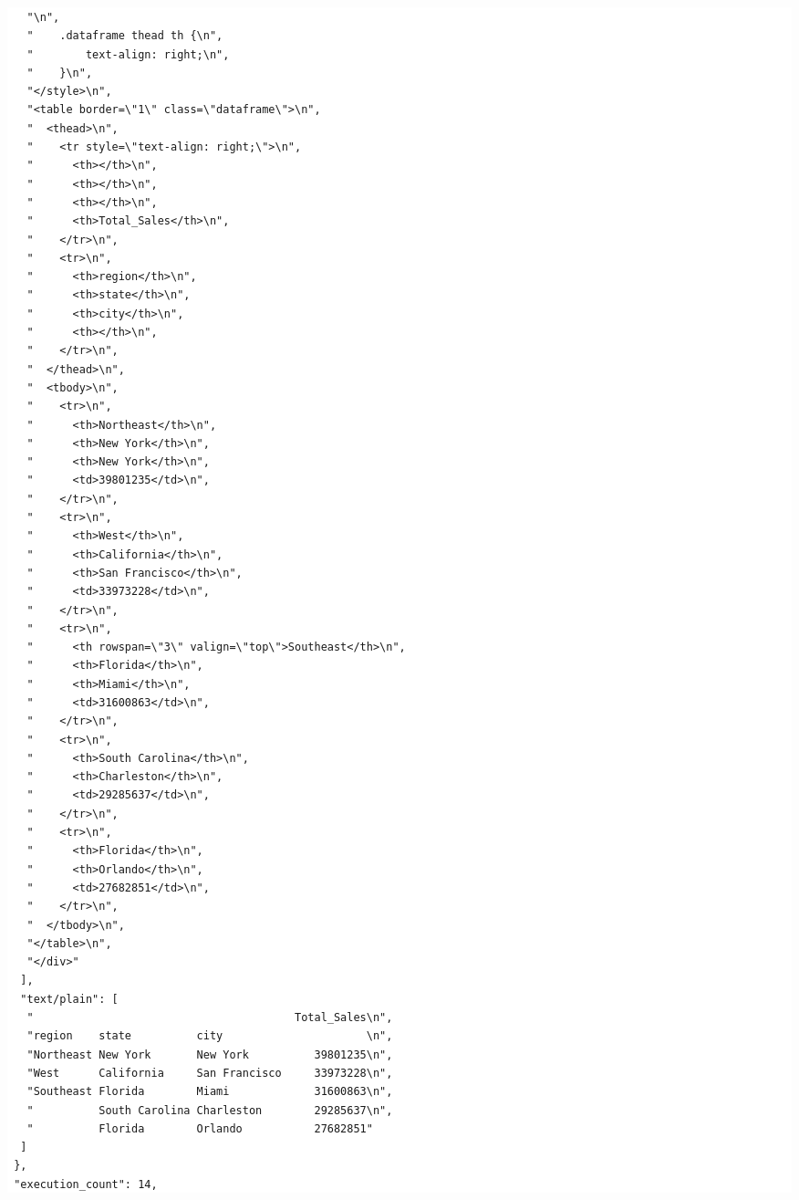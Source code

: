       "\n",
       "    .dataframe thead th {\n",
       "        text-align: right;\n",
       "    }\n",
       "</style>\n",
       "<table border=\"1\" class=\"dataframe\">\n",
       "  <thead>\n",
       "    <tr style=\"text-align: right;\">\n",
       "      <th></th>\n",
       "      <th></th>\n",
       "      <th></th>\n",
       "      <th>Total_Sales</th>\n",
       "    </tr>\n",
       "    <tr>\n",
       "      <th>region</th>\n",
       "      <th>state</th>\n",
       "      <th>city</th>\n",
       "      <th></th>\n",
       "    </tr>\n",
       "  </thead>\n",
       "  <tbody>\n",
       "    <tr>\n",
       "      <th>Northeast</th>\n",
       "      <th>New York</th>\n",
       "      <th>New York</th>\n",
       "      <td>39801235</td>\n",
       "    </tr>\n",
       "    <tr>\n",
       "      <th>West</th>\n",
       "      <th>California</th>\n",
       "      <th>San Francisco</th>\n",
       "      <td>33973228</td>\n",
       "    </tr>\n",
       "    <tr>\n",
       "      <th rowspan=\"3\" valign=\"top\">Southeast</th>\n",
       "      <th>Florida</th>\n",
       "      <th>Miami</th>\n",
       "      <td>31600863</td>\n",
       "    </tr>\n",
       "    <tr>\n",
       "      <th>South Carolina</th>\n",
       "      <th>Charleston</th>\n",
       "      <td>29285637</td>\n",
       "    </tr>\n",
       "    <tr>\n",
       "      <th>Florida</th>\n",
       "      <th>Orlando</th>\n",
       "      <td>27682851</td>\n",
       "    </tr>\n",
       "  </tbody>\n",
       "</table>\n",
       "</div>"
      ],
      "text/plain": [
       "                                        Total_Sales\n",
       "region    state          city                      \n",
       "Northeast New York       New York          39801235\n",
       "West      California     San Francisco     33973228\n",
       "Southeast Florida        Miami             31600863\n",
       "          South Carolina Charleston        29285637\n",
       "          Florida        Orlando           27682851"
      ]
     },
     "execution_count": 14,